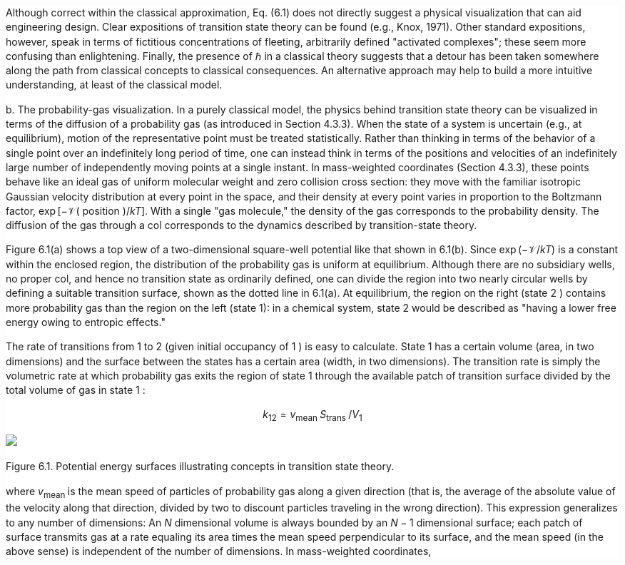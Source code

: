 Although correct within the classical approximation, Eq. (6.1) does not directly suggest a physical visualization that can aid engineering design. Clear expositions of transition state theory can be found (e.g., Knox, 1971). Other standard expositions, however, speak in terms of fictitious concentrations of fleeting, arbitrarily defined "activated complexes"; these seem more confusing than enlightening. Finally, the presence of $\hbar$ in a classical theory suggests that a detour has been taken somewhere along the path from classical concepts to classical consequences. An alternative approach may help to build a more intuitive understanding, at least of the classical model.

b. The probability-gas visualization. In a purely classical model, the physics behind transition state theory can be visualized in terms of the diffusion of a probability gas (as introduced in Section 4.3.3). When the state of a system is uncertain (e.g., at equilibrium), motion of the representative point must be treated statistically. Rather than thinking in terms of the behavior of a single point over an indefinitely long period of time, one can instead think in terms of the positions and velocities of an indefinitely large number of independently moving points at a single instant. In mass-weighted coordinates (Section 4.3.3), these points behave like an ideal gas of uniform molecular weight and zero collision cross section: they move with the familiar isotropic Gaussian velocity distribution at every point in the space, and their density at every point varies in proportion to the Boltzmann factor, $\exp [-\mathscr{V}($ position $) / k T]$. With a single "gas
molecule," the density of the gas corresponds to the probability density. The diffusion of the gas through a col corresponds to the dynamics described by transition-state theory.

Figure 6.1(a) shows a top view of a two-dimensional square-well potential like that shown in 6.1(b). Since $\exp (-\mathscr{V} / k T)$ is a constant within the enclosed region, the distribution of the probability gas is uniform at equilibrium. Although there are no subsidiary wells, no proper col, and hence no transition state as ordinarily defined, one can divide the region into two nearly circular wells by defining a suitable transition surface, shown as the dotted line in 6.1(a). At equilibrium, the region on the right (state 2 ) contains more probability gas than the region on the left (state 1): in a chemical system, state 2 would be described as "having a lower free energy owing to entropic effects."

The rate of transitions from 1 to 2 (given initial occupancy of 1 ) is easy to calculate. State 1 has a certain volume (area, in two dimensions) and the surface between the states has a certain area (width, in two dimensions). The transition rate is simply the volumetric rate at which probability gas exits the region of state 1 through the available patch of transition surface divided by the total volume of gas in state 1 :

$$
\begin{equation*}
k_{12}=v_{\text {mean }} S_{\text {trans }} / V_{1} \tag{6.2}
\end{equation*}
$$

![](https://nanosystems.contact.ms/cropped/2024_03_29_6d376e07030ca6d2df72g-60.jpg?height=1092&width=874&top_left_y=1090&top_left_x=344)

Figure 6.1. Potential energy surfaces illustrating concepts in transition state theory.

where $v_{\text {mean }}$ is the mean speed of particles of probability gas along a given direction (that is, the average of the absolute value of the velocity along that direction, divided by two to discount particles traveling in the wrong direction). This expression generalizes to any number of dimensions: An $N$ dimensional volume is always bounded by an $N-1$ dimensional surface; each patch of surface transmits gas at a rate equaling its area times the mean speed perpendicular to its surface, and the mean speed (in the above sense) is independent of the number of dimensions. In mass-weighted coordinates,


[^13]: The configuration coordinates used to describe a well are assumed to be aligned with the principal axes of the hyperellipsoids describing equipotential surfaces; motion along one of these coordinates corresponds to a normal mode.
[^14]: A process that equilibrates different states can be described as freezing when the transitions that establish equilibrium effectively cease, that is, when they become rare on the time scale under consideration. Often this occurs because the temperature falls; here it occurs because the barrier height increases. The result is a frozen distribution.
[^15]: The four-membered ring in 6.1 resembles cyclobutadiene, which is stable at room temperature if intermolecular collisions are blocked (Cram et al., 1991).
[^16]: Based on difficulties arising in silicon micromachine research, P. Barth has raised concerns regarding electrostatic stiction and repulsion caused by charging of moving parts. Micromachines have irregular surface structures with sliding interfaces subject to highenergy processes including bond breakage, wear, and tribological charge separation; these phenomena can be avoided in nanomechanical systems. Dissimilar insulating surfaces brought into contact can transfer charge by a combination of thermal activation and tunneling, but only if the energies of occupied electronic states in one object approach those of unoccupied states in the other; avoiding this can impose design constraints (an experimental study of contact electrification forces is reported in Horn and Smith, 1992).